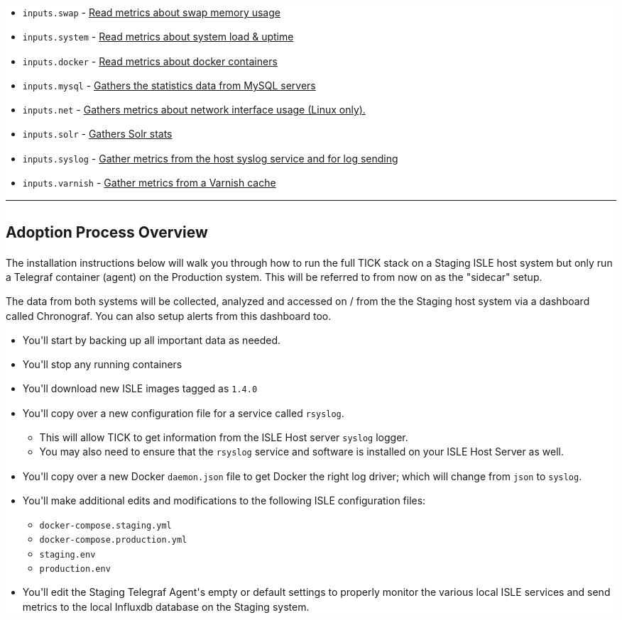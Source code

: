 * `inputs.swap` - [Read metrics about swap memory usage](https://github.com/influxdata/telegraf/blob/release-1.10/plugins/inputs/swap/README.md)

* `inputs.system` - [Read metrics about system load & uptime](https://github.com/influxdata/telegraf/blob/release-1.10/plugins/inputs/system/README.md)

* `inputs.docker` - [Read metrics about docker containers](https://github.com/influxdata/telegraf/blob/release-1.10/plugins/inputs/docker/README.md)

* `inputs.mysql` -  [Gathers the statistics data from MySQL servers](https://github.com/influxdata/telegraf/blob/release-1.10/plugins/inputs/mysql/README.md)

* `inputs.net` - [Gathers metrics about network interface usage (Linux only).](https://github.com/influxdata/telegraf/blob/release-1.10/plugins/inputs/net/NET_README.md)

* `inputs.solr` - [Gathers Solr stats](https://github.com/influxdata/telegraf/blob/release-1.10/plugins/inputs/solr/README.md)

* `inputs.syslog` - [Gather metrics from the host syslog service and for log sending](https://github.com/influxdata/telegraf/tree/master/plugins/inputs/syslog)

* `inputs.varnish` - [Gather metrics from a Varnish cache](https://github.com/influxdata/telegraf/blob/release-1.10/plugins/inputs/varnish/README.md)

---

## Adoption Process Overview

The installation instructions below will walk you through how to run the full TICK stack on a Staging ISLE host system but only run  a Telegraf container (agent) on the Production system. This will be referred to from now on as the "sidecar" setup.

The data from both systems will be collected, analyzed and accessed on / from the the Staging host system via a dashboard called Chronograf. You can also setup alerts from this dashboard too.

* You'll start by backing up all important data as needed.

* You'll stop any running containers

* You'll download new ISLE images tagged as `1.4.0`


* You'll copy over a new configuration file for a service called `rsyslog`. 
    * This will allow TICK to get information from the ISLE Host server `syslog` logger.
    * You may also need to ensure that the `rsyslog` service and software is installed on your ISLE Host Server as well.

* You'll copy over a new Docker `daemon.json` file to get Docker the right log driver; which will change from `json` to `syslog`.

* You'll make additional edits and modifications to the following ISLE configuration files:
    * `docker-compose.staging.yml`
    * `docker-compose.production.yml`  
    * `staging.env`
    * `production.env`  

* You'll edit the Staging Telegraf Agent's empty or default settings to properly monitor the various local ISLE services and send metrics to the local Influxdb database on the Staging system.
